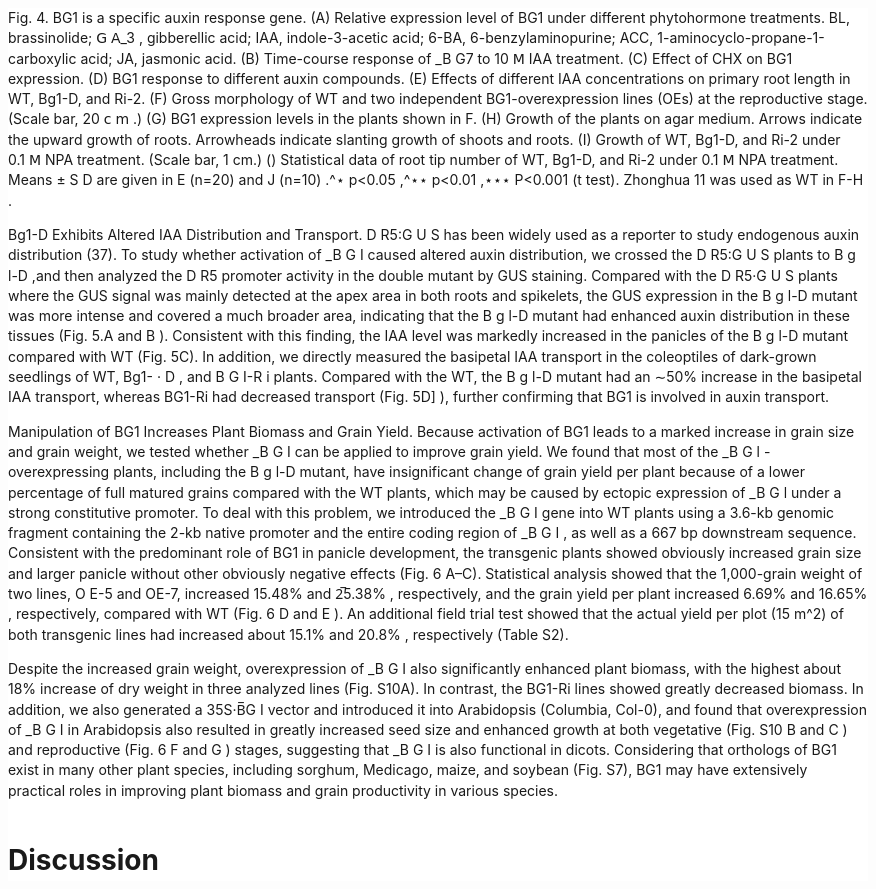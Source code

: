 Fig. 4. BG1 is a specific auxin response gene. (A) Relative expression level of BG1 under different phytohormone treatments. BL, brassinolide; 𝖦 𝖠_3 , gibberellic acid; IAA, indole-3-acetic acid; 6-BA, 6-benzylaminopurine; ACC, 1-aminocyclo-propane-1-carboxylic acid; JA, jasmonic acid. (B) Time-course response of _B G7 to 10 𝖬 IAA treatment. (C) Effect of CHX on BG1 expression. (D) BG1 response to different auxin compounds. (E) Effects of different IAA concentrations on primary root length in WT, Bg1-D, and Ri-2. (F) Gross morphology of WT and two independent BG1-overexpression lines (OEs) at the reproductive stage. (Scale bar, 20 𝖼 𝗆 .) (G) BG1 expression levels in the plants shown in F. (H) Growth of the plants on agar medium. Arrows indicate the upward growth of roots. Arrowheads indicate slanting growth of shoots and roots. (I) Growth of WT, Bg1-D, and Ri-2 under 0.1 𝖬 NPA treatment. (Scale bar, 1 cm.) () Statistical data of root tip number of WT, Bg1-D, and Ri-2 under 0.1 𝖬 NPA treatment. Means ±  S D are given in E (n=20) and J (n=10) .^⋆ p<0.05 ,^⋆⋆ p<0.01 ,⋆⋆⋆ P<0.001 (t test). Zhonghua 11 was used as WT in F-H .

Bg1-D Exhibits Altered IAA Distribution and Transport. D R5:G U S has been widely used as a reporter to study endogenous auxin distribution (37). To study whether activation of _B G I caused altered auxin distribution, we crossed the D R5:G U S plants to B g l-D ,and then analyzed the D R5 promoter activity in the double mutant by GUS staining. Compared with the D R5·G U S plants where the GUS signal was mainly detected at the apex area in both roots and spikelets, the GUS expression in the B g l-D mutant was more intense and covered a much broader area, indicating that the B g l-D mutant had enhanced auxin distribution in these tissues (Fig. 5.A and B ). Consistent with this finding, the IAA level was markedly increased in the panicles of the B g l-D mutant compared with WT (Fig. 5C). In addition, we directly measured the basipetal IAA transport in the coleoptiles of dark-grown seedlings of WT, Bg1- · D , and B G I-R i plants. Compared with the WT, the B g l-D mutant had an ∼50% increase in the basipetal IAA transport, whereas BG1-Ri had decreased transport (Fig. 5D] ), further confirming that BG1 is involved in auxin transport.

Manipulation of BG1 Increases Plant Biomass and Grain Yield. Because activation of BG1 leads to a marked increase in grain size and grain weight, we tested whether _B G I can be applied to improve grain yield. We found that most of the _B G l -overexpressing plants, including the B g l-D mutant, have insignificant change of grain yield per plant because of a lower percentage of full matured grains compared with the WT plants, which may be caused by ectopic expression of _B G l under a strong constitutive promoter. To deal with this problem, we introduced the _B G I gene into WT plants using a 3.6-kb genomic fragment containing the 2-kb native promoter and the entire coding region of _B G I , as well as a 667 bp downstream sequence. Consistent with the predominant role of BG1 in panicle development, the transgenic plants showed obviously increased grain size and larger panicle without other obviously negative effects (Fig. 6 A–C). Statistical analysis showed that the 1,000-grain weight of two lines, O E-5 and OE-7, increased 15.48% and 2̅5.38% , respectively, and the grain yield per plant increased 6.69% and 16.65% , respectively, compared with WT (Fig. 6 D and E ). An additional field trial test showed that the actual yield per plot (15 m^2) of both transgenic lines had increased about 15.1% and 20.8% , respectively (Table S2).

Despite the increased grain weight, overexpression of _B G I also significantly enhanced plant biomass, with the highest about 18% increase of dry weight in three analyzed lines (Fig. S10A). In contrast, the BG1-Ri lines showed greatly decreased biomass. In addition, we also generated a 35S·B̅G I vector and introduced it into Arabidopsis (Columbia, Col-0), and found that overexpression of _B G I in Arabidopsis also resulted in greatly increased seed size and enhanced growth at both vegetative (Fig. S10 B and C ) and reproductive (Fig. 6 F and G ) stages, suggesting that _B G I is also functional in dicots. Considering that orthologs of BG1 exist in many other plant species, including sorghum, Medicago, maize, and soybean (Fig. S7), BG1 may have extensively practical roles in improving plant biomass and grain productivity in various species.

# Discussion
